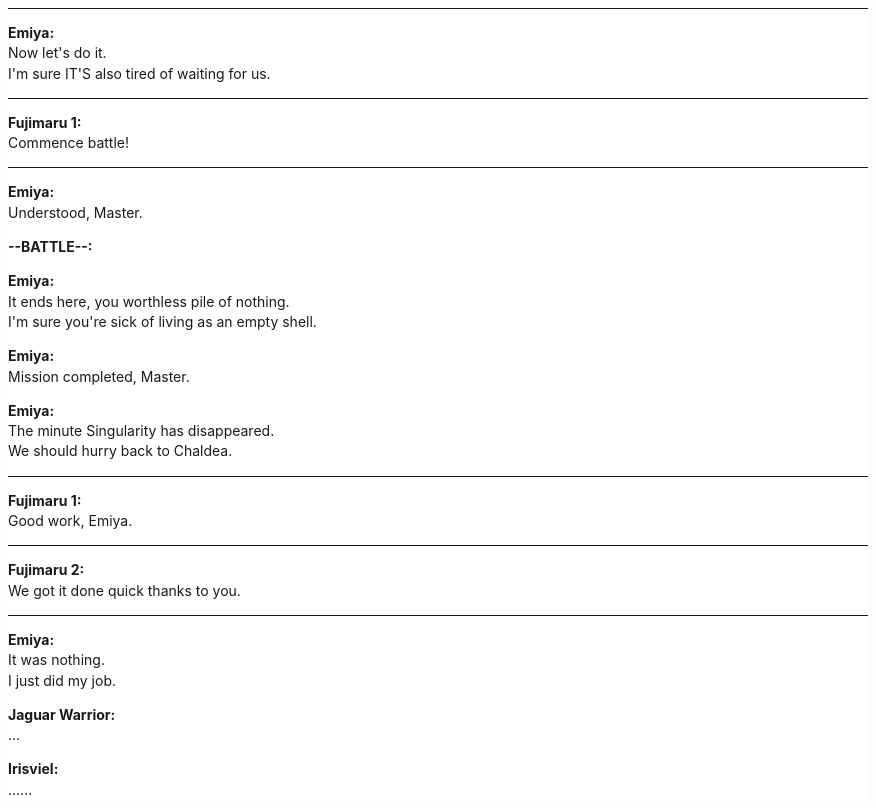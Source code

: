   
---  
   
**Emiya:**   
Now let's do it.  
I'm sure IT'S also tired of waiting for us.  
  
   
  
---  
  
**Fujimaru 1:**   
Commence battle!  
   
  
  
---  
   
**Emiya:**   
Understood, Master.  
  
  
**--BATTLE--:**  
  
**Emiya:**   
It ends here, you worthless pile of nothing.  
I'm sure you're sick of living as an empty shell.  
  
   
**Emiya:**   
Mission completed, Master.  
  
   
**Emiya:**   
The minute Singularity has disappeared.  
We should hurry back to Chaldea.  
  
   
  
---  
  
**Fujimaru 1:**   
Good work, Emiya.  
  
---  
  
**Fujimaru 2:**   
We got it done quick thanks to you.  
   
  
  
---  
   
**Emiya:**   
It was nothing.  
I just did my job.  
  
   
**Jaguar Warrior:**   
...  
  
   
**Irisviel:**   
......  
  